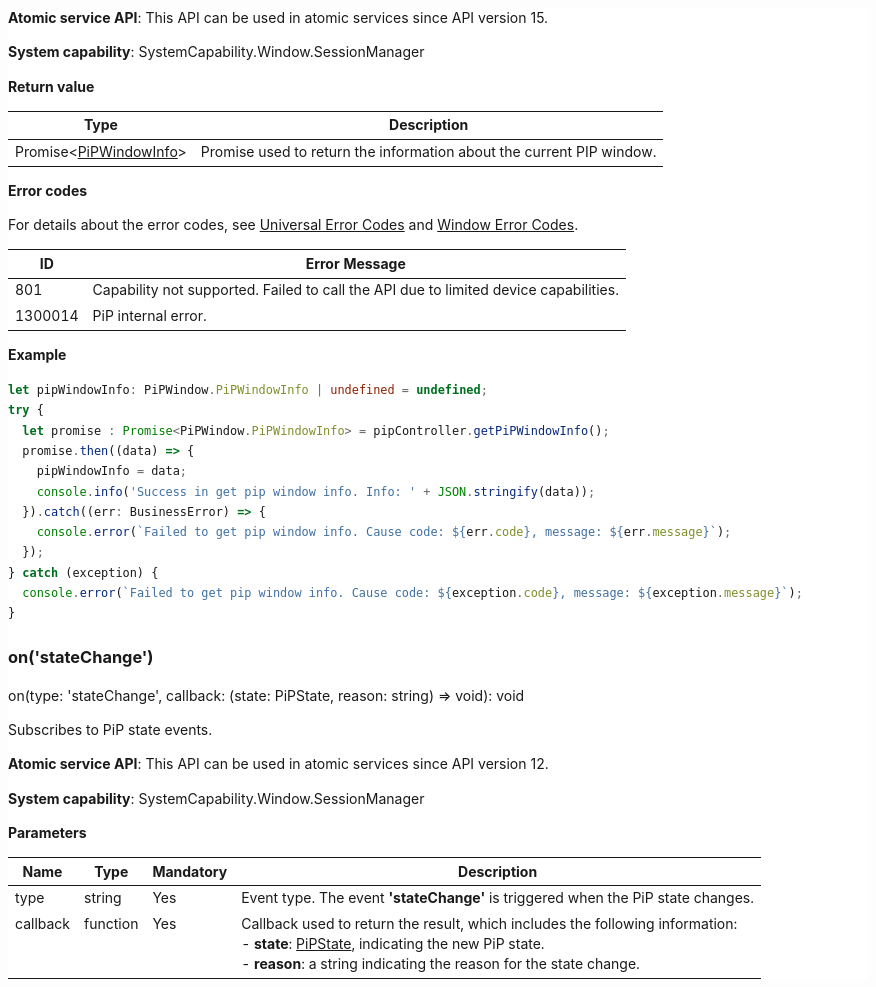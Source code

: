 **Atomic service API**: This API can be used in atomic services since API version 15.

**System capability**: SystemCapability.Window.SessionManager

**Return value**

| Type                  | Description                 |
|----------------------|---------------------|
| Promise&lt;[PiPWindowInfo](#pipwindowinfo15)&gt;  | Promise used to return the information about the current PIP window.|

**Error codes**

For details about the error codes, see [Universal Error Codes](../errorcode-universal.md) and [Window Error Codes](errorcode-window.md).

| ID| Error Message                                                                                                       |
|-------|-------------------------------------------------------------------------------------------------------------|
| 801   | Capability not supported. Failed to call the API due to limited device capabilities.                                                       |
| 1300014    | PiP internal error.                                    |

**Example**

```ts
let pipWindowInfo: PiPWindow.PiPWindowInfo | undefined = undefined;
try {
  let promise : Promise<PiPWindow.PiPWindowInfo> = pipController.getPiPWindowInfo();
  promise.then((data) => {
    pipWindowInfo = data;
    console.info('Success in get pip window info. Info: ' + JSON.stringify(data));
  }).catch((err: BusinessError) => {
    console.error(`Failed to get pip window info. Cause code: ${err.code}, message: ${err.message}`);
  });
} catch (exception) {
  console.error(`Failed to get pip window info. Cause code: ${exception.code}, message: ${exception.message}`);
}
```

### on('stateChange')

on(type: 'stateChange', callback: (state: PiPState, reason: string) => void): void

Subscribes to PiP state events.

**Atomic service API**: This API can be used in atomic services since API version 12.

**System capability**: SystemCapability.Window.SessionManager

**Parameters**

| Name       | Type       | Mandatory  | Description                                                                                               |
|------------|-----------|------|---------------------------------------------------------------------------------------------------|
| type       | string    | Yes   | Event type. The event **'stateChange'** is triggered when the PiP state changes.                                                            |
| callback   | function  | Yes   | Callback used to return the result, which includes the following information:<br>- **state**: [PiPState](#pipstate), indicating the new PiP state.<br>- **reason**: a string indicating the reason for the state change. |
